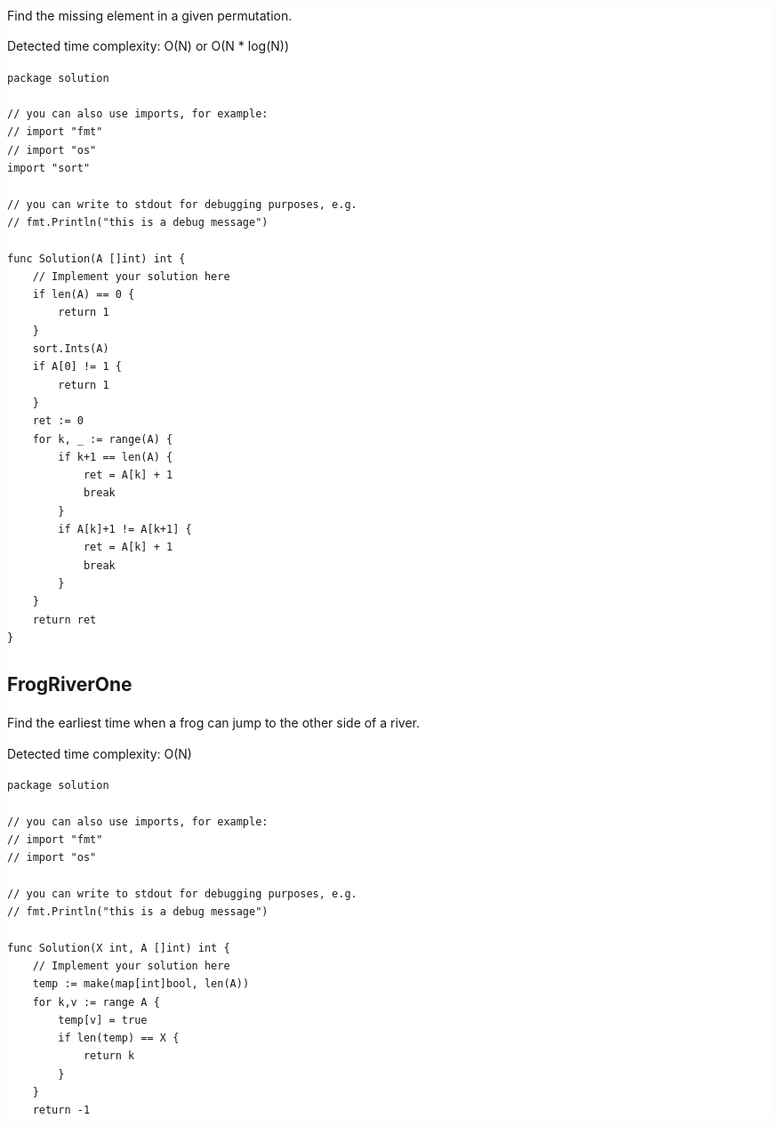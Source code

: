 Find the missing element in a given permutation.

Detected time complexity:
O(N) or O(N * log(N))

```
package solution

// you can also use imports, for example:
// import "fmt"
// import "os"
import "sort"

// you can write to stdout for debugging purposes, e.g.
// fmt.Println("this is a debug message")

func Solution(A []int) int {
    // Implement your solution here
    if len(A) == 0 {
        return 1
    }
    sort.Ints(A)
    if A[0] != 1 {
        return 1
    }
    ret := 0
    for k, _ := range(A) {
        if k+1 == len(A) {
            ret = A[k] + 1
            break
        }
        if A[k]+1 != A[k+1] {
            ret = A[k] + 1
            break
        }
    }
    return ret
}
```
## FrogRiverOne
Find the earliest time when a frog can jump to the other side of a river.

Detected time complexity:
O(N)
```
package solution

// you can also use imports, for example:
// import "fmt"
// import "os"

// you can write to stdout for debugging purposes, e.g.
// fmt.Println("this is a debug message")

func Solution(X int, A []int) int {
    // Implement your solution here
    temp := make(map[int]bool, len(A))
    for k,v := range A {
        temp[v] = true
        if len(temp) == X {
            return k
        }
    }
    return -1
```